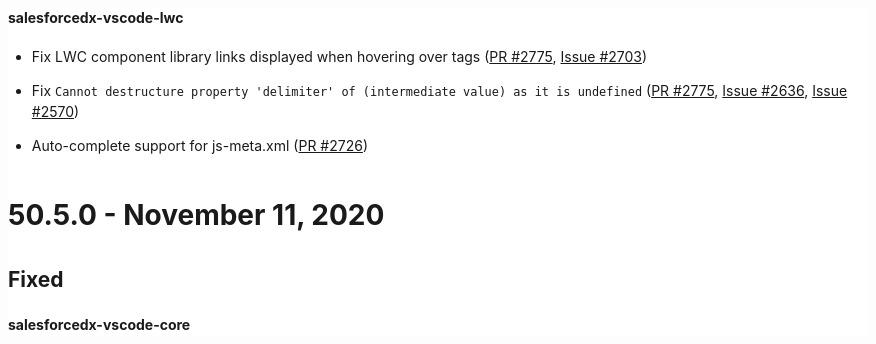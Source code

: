 #### salesforcedx-vscode-lwc

- Fix LWC component library links displayed when hovering over tags ([PR #2775](https://github.com/forcedotcom/salesforcedx-vscode/pull/2775), [Issue #2703](https://github.com/forcedotcom/salesforcedx-vscode/issues/2703))

- Fix `Cannot destructure property 'delimiter' of (intermediate value) as it is undefined` ([PR #2775](https://github.com/forcedotcom/salesforcedx-vscode/pull/2775), [Issue #2636](https://github.com/forcedotcom/salesforcedx-vscode/issues/2636), [Issue #2570](https://github.com/forcedotcom/salesforcedx-vscode/issues/2570))

- Auto-complete support for js-meta.xml ([PR #2726](https://github.com/forcedotcom/salesforcedx-vscode/pull/2726))

# 50.5.0 - November 11, 2020

## Fixed

#### salesforcedx-vscode-core

